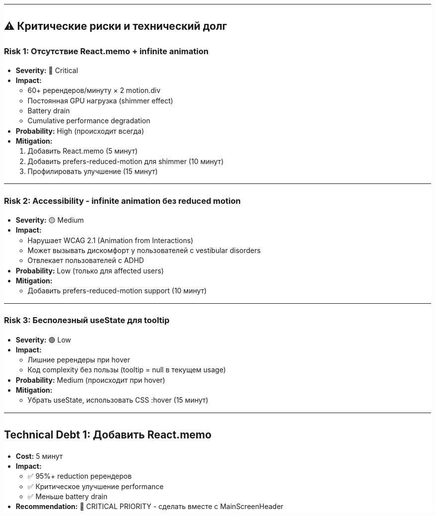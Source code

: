 
---

## ⚠️ Критические риски и технический долг

### Risk 1: Отсутствие React.memo + infinite animation

- **Severity:** 🔴 Critical
- **Impact:**
  - 60+ ререндеров/минуту × 2 motion.div
  - Постоянная GPU нагрузка (shimmer effect)
  - Battery drain
  - Cumulative performance degradation
- **Probability:** High (происходит всегда)
- **Mitigation:**
  1. Добавить React.memo (5 минут)
  2. Добавить prefers-reduced-motion для shimmer (10 минут)
  3. Профилировать улучшение (15 минут)

---

### Risk 2: Accessibility - infinite animation без reduced motion

- **Severity:** 🟡 Medium
- **Impact:**
  - Нарушает WCAG 2.1 (Animation from Interactions)
  - Может вызывать дискомфорт у пользователей с vestibular disorders
  - Отвлекает пользователей с ADHD
- **Probability:** Low (только для affected users)
- **Mitigation:**
  - Добавить prefers-reduced-motion support (10 минут)

---

### Risk 3: Бесполезный useState для tooltip

- **Severity:** 🟢 Low
- **Impact:**
  - Лишние ререндеры при hover
  - Код complexity без пользы (tooltip = null в текущем usage)
- **Probability:** Medium (происходит при hover)
- **Mitigation:**
  - Убрать useState, использовать CSS :hover (15 минут)

---

## Technical Debt 1: Добавить React.memo

- **Cost:** 5 минут
- **Impact:**
  - ✅ 95%+ reduction ререндеров
  - ✅ Критическое улучшение performance
  - ✅ Меньше battery drain
- **Recommendation:** 🔴 CRITICAL PRIORITY - сделать вместе с MainScreenHeader
